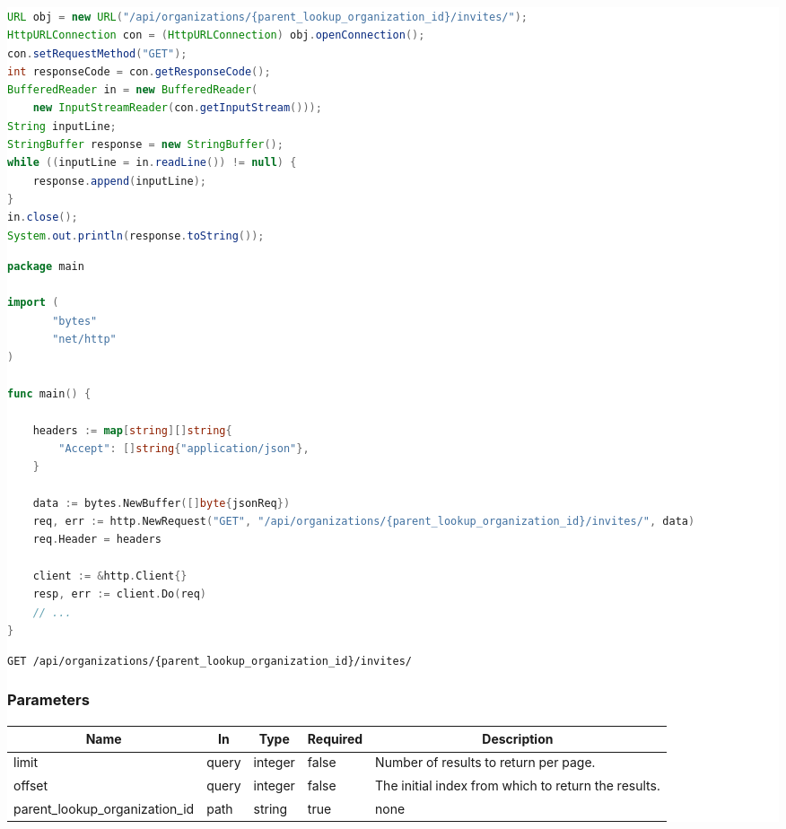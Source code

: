 ```java
URL obj = new URL("/api/organizations/{parent_lookup_organization_id}/invites/");
HttpURLConnection con = (HttpURLConnection) obj.openConnection();
con.setRequestMethod("GET");
int responseCode = con.getResponseCode();
BufferedReader in = new BufferedReader(
    new InputStreamReader(con.getInputStream()));
String inputLine;
StringBuffer response = new StringBuffer();
while ((inputLine = in.readLine()) != null) {
    response.append(inputLine);
}
in.close();
System.out.println(response.toString());

```

```go
package main

import (
       "bytes"
       "net/http"
)

func main() {

    headers := map[string][]string{
        "Accept": []string{"application/json"},
    }

    data := bytes.NewBuffer([]byte{jsonReq})
    req, err := http.NewRequest("GET", "/api/organizations/{parent_lookup_organization_id}/invites/", data)
    req.Header = headers

    client := &http.Client{}
    resp, err := client.Do(req)
    // ...
}

```

`GET /api/organizations/{parent_lookup_organization_id}/invites/`

<h3 id="invites_list-parameters">Parameters</h3>

|Name|In|Type|Required|Description|
|---|---|---|---|---|
|limit|query|integer|false|Number of results to return per page.|
|offset|query|integer|false|The initial index from which to return the results.|
|parent_lookup_organization_id|path|string|true|none|
